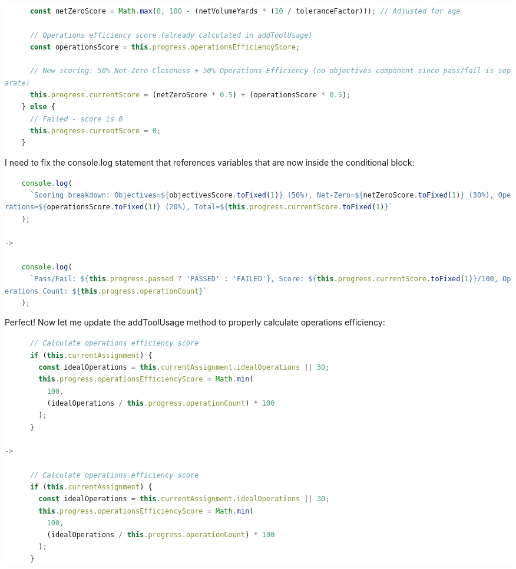```typescript
      const netZeroScore = Math.max(0, 100 - (netVolumeYards * (10 / toleranceFactor))); // Adjusted for age
      
      // Operations efficiency score (already calculated in addToolUsage)
      const operationsScore = this.progress.operationsEfficiencyScore;
      
      // New scoring: 50% Net-Zero Closeness + 50% Operations Efficiency (no objectives component since pass/fail is separate)
      this.progress.currentScore = (netZeroScore * 0.5) + (operationsScore * 0.5);
    } else {
      // Failed - score is 0
      this.progress.currentScore = 0;
    }
```

I need to fix the console.log statement that references variables that are now inside the conditional block:

```typescript
    console.log(
      `Scoring breakdown: Objectives=${objectivesScore.toFixed(1)} (50%), Net-Zero=${netZeroScore.toFixed(1)} (30%), Operations=${operationsScore.toFixed(1)} (20%), Total=${this.progress.currentScore.toFixed(1)}`
    );

->

    console.log(
      `Pass/Fail: ${this.progress.passed ? 'PASSED' : 'FAILED'}, Score: ${this.progress.currentScore.toFixed(1)}/100, Operations Count: ${this.progress.operationCount}`
    );
```

Perfect! Now let me update the addToolUsage method to properly calculate operations efficiency:

```typescript
      // Calculate operations efficiency score
      if (this.currentAssignment) {
        const idealOperations = this.currentAssignment.idealOperations || 30;
        this.progress.operationsEfficiencyScore = Math.min(
          100,
          (idealOperations / this.progress.operationCount) * 100
        );
      }

->

      // Calculate operations efficiency score
      if (this.currentAssignment) {
        const idealOperations = this.currentAssignment.idealOperations || 30;
        this.progress.operationsEfficiencyScore = Math.min(
          100,
          (idealOperations / this.progress.operationCount) * 100
        );
      }
```
